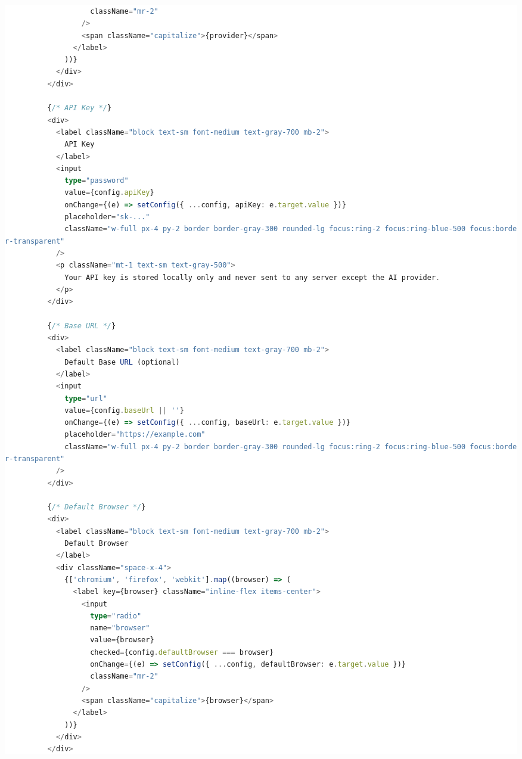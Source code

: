 ```typescript
                    className="mr-2"
                  />
                  <span className="capitalize">{provider}</span>
                </label>
              ))}
            </div>
          </div>

          {/* API Key */}
          <div>
            <label className="block text-sm font-medium text-gray-700 mb-2">
              API Key
            </label>
            <input
              type="password"
              value={config.apiKey}
              onChange={(e) => setConfig({ ...config, apiKey: e.target.value })}
              placeholder="sk-..."
              className="w-full px-4 py-2 border border-gray-300 rounded-lg focus:ring-2 focus:ring-blue-500 focus:border-transparent"
            />
            <p className="mt-1 text-sm text-gray-500">
              Your API key is stored locally only and never sent to any server except the AI provider.
            </p>
          </div>

          {/* Base URL */}
          <div>
            <label className="block text-sm font-medium text-gray-700 mb-2">
              Default Base URL (optional)
            </label>
            <input
              type="url"
              value={config.baseUrl || ''}
              onChange={(e) => setConfig({ ...config, baseUrl: e.target.value })}
              placeholder="https://example.com"
              className="w-full px-4 py-2 border border-gray-300 rounded-lg focus:ring-2 focus:ring-blue-500 focus:border-transparent"
            />
          </div>

          {/* Default Browser */}
          <div>
            <label className="block text-sm font-medium text-gray-700 mb-2">
              Default Browser
            </label>
            <div className="space-x-4">
              {['chromium', 'firefox', 'webkit'].map((browser) => (
                <label key={browser} className="inline-flex items-center">
                  <input
                    type="radio"
                    name="browser"
                    value={browser}
                    checked={config.defaultBrowser === browser}
                    onChange={(e) => setConfig({ ...config, defaultBrowser: e.target.value })}
                    className="mr-2"
                  />
                  <span className="capitalize">{browser}</span>
                </label>
              ))}
            </div>
          </div>
```